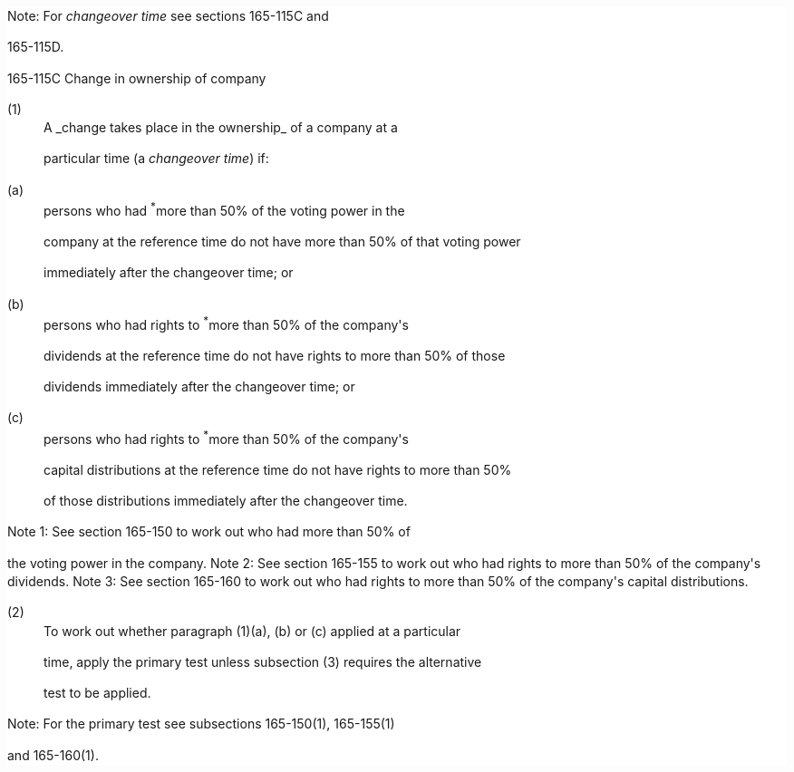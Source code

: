 <dl compact=""><dl compact="">

Note:	For _changeover time_ see sections 165-115C and

165-115D.

 </dl></dl>

165-115C  Change in ownership of company

<dl compact=""><dl compact="">

<dt>(1)</dt><dd>A _change takes place in the ownership_ of a company at a

particular time (a _changeover time_) if:

</dd> </dl></dl>

<dl compact=""><dl compact=""><dl compact="">

<dt>(a)</dt><dd>persons who had <sup>*</sup>more than 50% of the voting power in the

company at the reference time do not have more than 50% of that voting power

immediately after the changeover time; or</dd>

<dt>(b)</dt><dd>persons who had rights to <sup>*</sup>more than 50% of the company's

dividends at the reference time do not have rights to more than 50% of those

dividends immediately after the changeover time; or</dd>

<dt>(c)</dt><dd>persons who had rights to <sup>*</sup>more than 50% of the company's

capital distributions at the reference time do not have rights to more than 50%

of those distributions immediately after the changeover time.

</dd>

</dl></dl></dl>

<dl compact=""><dl compact="">

Note 1:	See section 165-150 to work out who had more than 50% of

the voting power in the company. Note 2:	See section 165-155 to work out who had rights to more than 50% of the company's dividends. Note 3:	See section 165-160 to work out who had rights to more than 50% of the company's capital distributions.  </dl></dl>

<dl compact=""><dl compact="">

<dt>(2)</dt><dd>To work out whether paragraph (1)(a), (b) or (c) applied at a particular

time, apply the primary test unless subsection (3) requires the alternative

test to be applied.

</dd> </dl></dl>

<dl compact=""><dl compact="">

Note:	For the primary test see subsections 165-150(1), 165-155(1)

and 165-160(1).
